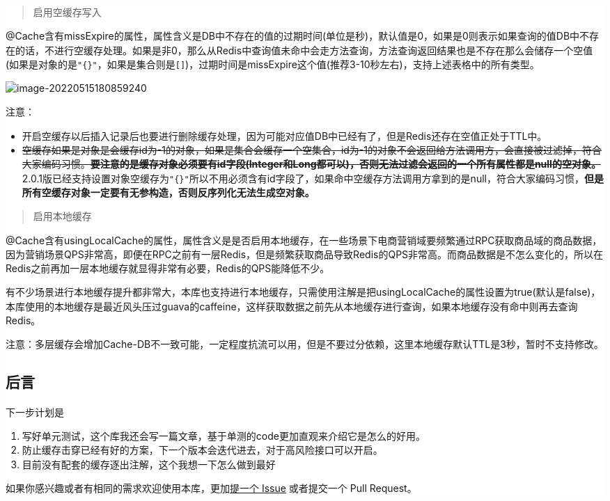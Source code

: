 > 启用空缓存写入

@Cache含有missExpire的属性，属性含义是DB中不存在的值的过期时间(单位是秒)，默认值是0，如果是0则表示如果查询的值DB中不存在的话，不进行空缓存处理。如果是非0，那么从Redis中查询值未命中会走方法查询，方法查询返回结果也是不存在那么会储存一个空值(如果是对象的是`"{}"`，如果是集合则是`[]`)，过期时间是missExpire这个值(推荐3-10秒左右)，支持上述表格中的所有类型。

<img src="https://mypicgogo.oss-cn-hangzhou.aliyuncs.com/tuchuang20220515180859.png" alt="image-20220515180859240"  />

注意：

- 开启空缓存以后插入记录后也要进行删除缓存处理，因为可能对应值DB中已经有了，但是Redis还存在空值正处于TTL中。
- ~~空缓存如果是对象是会缓存id为-1的对象，如果是集合会缓存一个空集合，id为-1的对象不会返回给方法调用方，会直接被过滤掉，符合大家编码习惯。**要注意的是缓存对象必须要有id字段(Integer和Long都可以)，否则无法过滤会返回的一个所有属性都是null的空对象。**~~2.0.1版已经支持设置对象空缓存为`"{}"`所以不用必须含有id字段了，如果命中空缓存方法调用方拿到的是null，符合大家编码习惯，**但是所有空缓存对象一定要有无参构造，否则反序列化无法生成空对象。**

> 启用本地缓存

@Cache含有usingLocalCache的属性，属性含义是是否启用本地缓存，在一些场景下电商营销域要频繁通过RPC获取商品域的商品数据，因为营销场景QPS非常高，即便在RPC之前有一层Redis，但是频繁获取商品导致Redis的QPS非常高。而商品数据是不怎么变化的，所以在Redis之前再加一层本地缓存就显得非常有必要，Redis的QPS能降低不少。

有不少场景进行本地缓存提升都非常大，本库也支持进行本地缓存，只需使用注解是把usingLocalCache的属性设置为true(默认是false)，本库使用的本地缓存是最近风头压过guava的caffeine，这样获取数据之前先从本地缓存进行查询，如果本地缓存没有命中则再去查询Redis。

注意：多层缓存会增加Cache-DB不一致可能，一定程度抗流可以用，但是不要过分依赖，这里本地缓存默认TTL是3秒，暂时不支持修改。

## 后言

下一步计划是

1. 写好单元测试，这个库我还会写一篇文章，基于单测的code更加直观来介绍它是怎么的好用。
2. 防止缓存击穿已经有好的方案，下一个版本会迭代进去，对于高风险接口可以开启。
3. 目前没有配套的缓存逐出注解，这个我想一下怎么做到最好

如果你感兴趣或者有相同的需求欢迎使用本库，更加[提一个 Issue](https://github.com/oreoft/cache-anno/issues/new) 或者提交一个 Pull Request。
